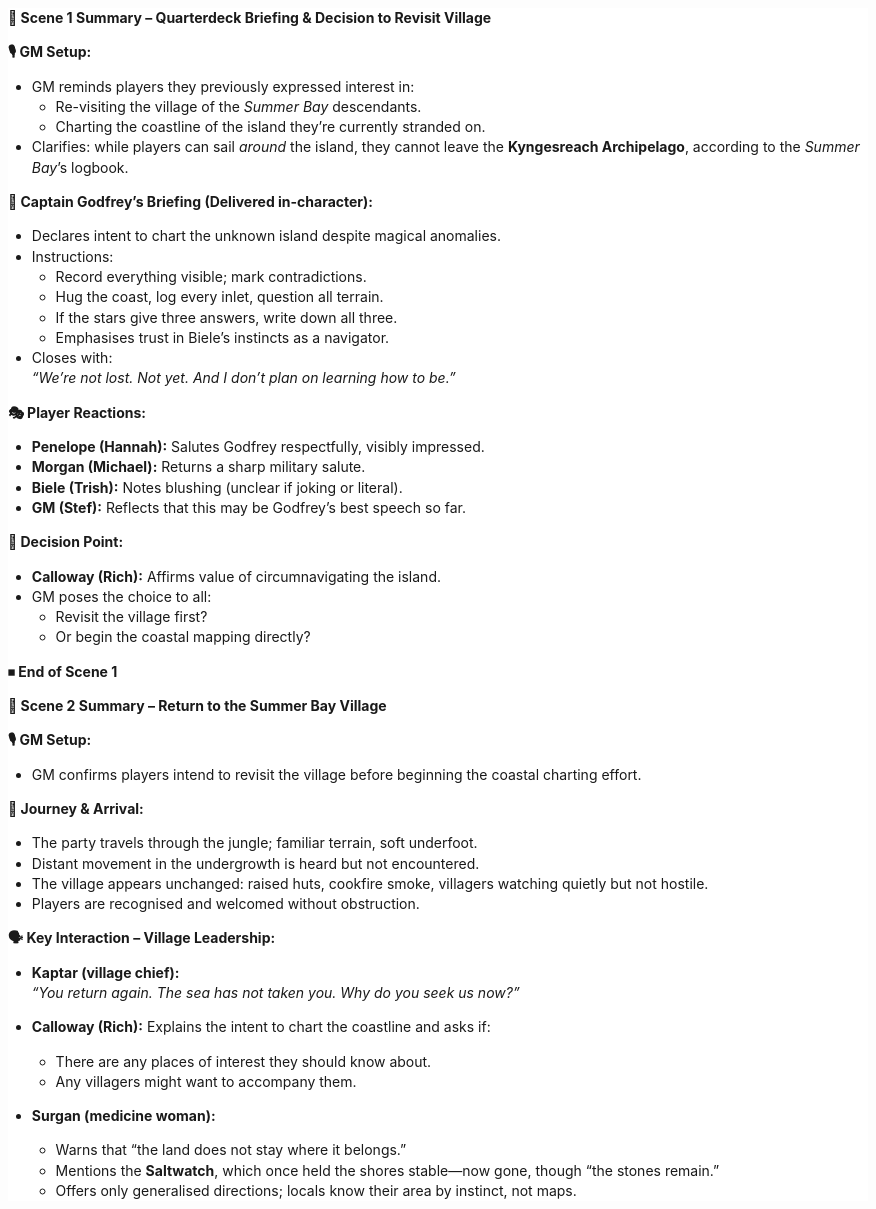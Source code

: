 **📘 Scene 1 Summary – Quarterdeck Briefing & Decision to Revisit Village**

**🎙️ GM Setup:**
- GM reminds players they previously expressed interest in:
  - Re-visiting the village of the *Summer Bay* descendants.
  - Charting the coastline of the island they’re currently stranded on.
- Clarifies: while players can sail *around* the island, they cannot leave the **Kyngesreach Archipelago**, according to the *Summer Bay*’s logbook.

**🧭 Captain Godfrey’s Briefing (Delivered in-character):**
- Declares intent to chart the unknown island despite magical anomalies.
- Instructions:
  - Record everything visible; mark contradictions.
  - Hug the coast, log every inlet, question all terrain.
  - If the stars give three answers, write down all three.
  - Emphasises trust in Biele’s instincts as a navigator.
- Closes with:  
  _“We’re not lost. Not yet. And I don’t plan on learning how to be.”_

**🎭 Player Reactions:**
- **Penelope (Hannah):** Salutes Godfrey respectfully, visibly impressed.
- **Morgan (Michael):** Returns a sharp military salute.
- **Biele (Trish):** Notes blushing (unclear if joking or literal).
- **GM (Stef):** Reflects that this may be Godfrey’s best speech so far.

**🧠 Decision Point:**
- **Calloway (Rich):** Affirms value of circumnavigating the island.
- GM poses the choice to all: 
  - Revisit the village first?  
  - Or begin the coastal mapping directly?

**⏹ End of Scene 1**

**📘 Scene 2 Summary – Return to the Summer Bay Village**

**🎙️ GM Setup:**
- GM confirms players intend to revisit the village before beginning the coastal charting effort.

**🛶 Journey & Arrival:**
- The party travels through the jungle; familiar terrain, soft underfoot.
- Distant movement in the undergrowth is heard but not encountered.
- The village appears unchanged: raised huts, cookfire smoke, villagers watching quietly but not hostile.
- Players are recognised and welcomed without obstruction.

**🗣️ Key Interaction – Village Leadership:**
- **Kaptar (village chief):**  
  _“You return again. The sea has not taken you. Why do you seek us now?”_

- **Calloway (Rich):** Explains the intent to chart the coastline and asks if:
  - There are any places of interest they should know about.
  - Any villagers might want to accompany them.

- **Surgan (medicine woman):**  
  - Warns that “the land does not stay where it belongs.”
  - Mentions the **Saltwatch**, which once held the shores stable—now gone, though “the stones remain.”
  - Offers only generalised directions; locals know their area by instinct, not maps.

